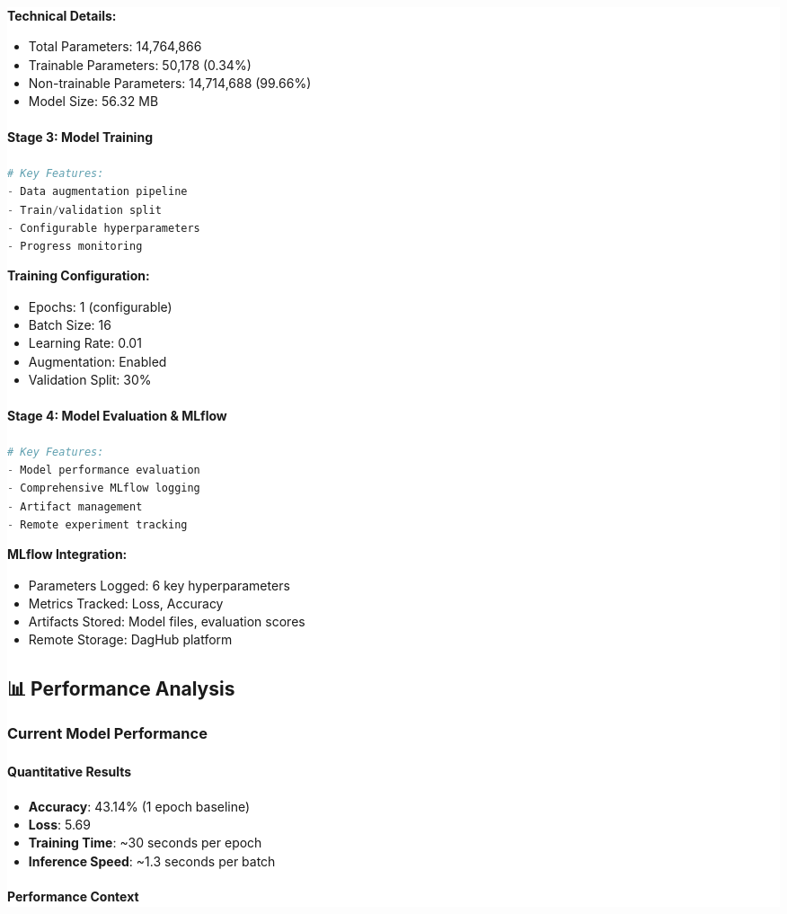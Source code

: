 **Technical Details:**

- Total Parameters: 14,764,866
- Trainable Parameters: 50,178 (0.34%)
- Non-trainable Parameters: 14,714,688 (99.66%)
- Model Size: 56.32 MB

#### **Stage 3: Model Training**

```python
# Key Features:
- Data augmentation pipeline
- Train/validation split
- Configurable hyperparameters
- Progress monitoring
```

**Training Configuration:**

- Epochs: 1 (configurable)
- Batch Size: 16
- Learning Rate: 0.01
- Augmentation: Enabled
- Validation Split: 30%

#### **Stage 4: Model Evaluation & MLflow**

```python
# Key Features:
- Model performance evaluation
- Comprehensive MLflow logging
- Artifact management
- Remote experiment tracking
```

**MLflow Integration:**

- Parameters Logged: 6 key hyperparameters
- Metrics Tracked: Loss, Accuracy
- Artifacts Stored: Model files, evaluation scores
- Remote Storage: DagHub platform

## 📊 Performance Analysis

### Current Model Performance

#### **Quantitative Results**

- **Accuracy**: 43.14% (1 epoch baseline)
- **Loss**: 5.69
- **Training Time**: ~30 seconds per epoch
- **Inference Speed**: ~1.3 seconds per batch

#### **Performance Context**
